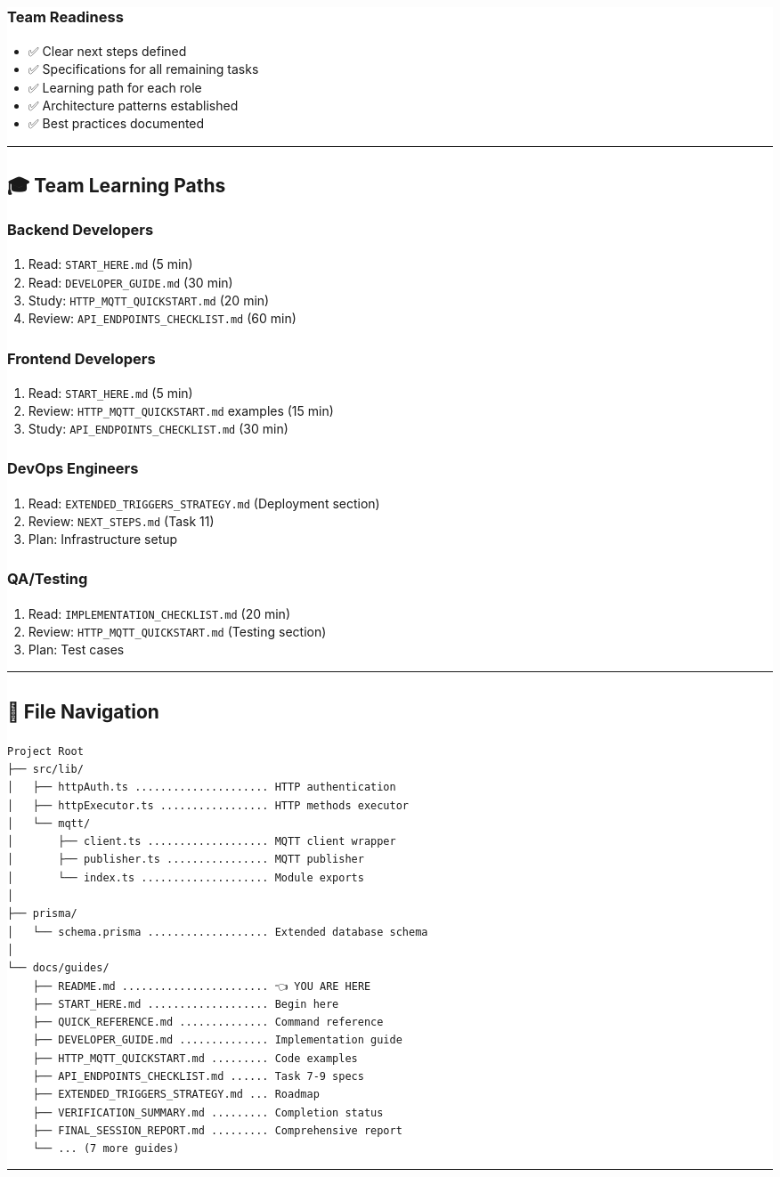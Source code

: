 ### Team Readiness
- ✅ Clear next steps defined
- ✅ Specifications for all remaining tasks
- ✅ Learning path for each role
- ✅ Architecture patterns established
- ✅ Best practices documented

---

## 🎓 Team Learning Paths

### Backend Developers
1. Read: `START_HERE.md` (5 min)
2. Read: `DEVELOPER_GUIDE.md` (30 min)
3. Study: `HTTP_MQTT_QUICKSTART.md` (20 min)
4. Review: `API_ENDPOINTS_CHECKLIST.md` (60 min)

### Frontend Developers
1. Read: `START_HERE.md` (5 min)
2. Review: `HTTP_MQTT_QUICKSTART.md` examples (15 min)
3. Study: `API_ENDPOINTS_CHECKLIST.md` (30 min)

### DevOps Engineers
1. Read: `EXTENDED_TRIGGERS_STRATEGY.md` (Deployment section)
2. Review: `NEXT_STEPS.md` (Task 11)
3. Plan: Infrastructure setup

### QA/Testing
1. Read: `IMPLEMENTATION_CHECKLIST.md` (20 min)
2. Review: `HTTP_MQTT_QUICKSTART.md` (Testing section)
3. Plan: Test cases

---

## 🔗 File Navigation

```
Project Root
├── src/lib/
│   ├── httpAuth.ts ..................... HTTP authentication
│   ├── httpExecutor.ts ................. HTTP methods executor
│   └── mqtt/
│       ├── client.ts ................... MQTT client wrapper
│       ├── publisher.ts ................ MQTT publisher
│       └── index.ts .................... Module exports
│
├── prisma/
│   └── schema.prisma ................... Extended database schema
│
└── docs/guides/
    ├── README.md ....................... 👈 YOU ARE HERE
    ├── START_HERE.md ................... Begin here
    ├── QUICK_REFERENCE.md .............. Command reference
    ├── DEVELOPER_GUIDE.md .............. Implementation guide
    ├── HTTP_MQTT_QUICKSTART.md ......... Code examples
    ├── API_ENDPOINTS_CHECKLIST.md ...... Task 7-9 specs
    ├── EXTENDED_TRIGGERS_STRATEGY.md ... Roadmap
    ├── VERIFICATION_SUMMARY.md ......... Completion status
    ├── FINAL_SESSION_REPORT.md ......... Comprehensive report
    └── ... (7 more guides)
```

---